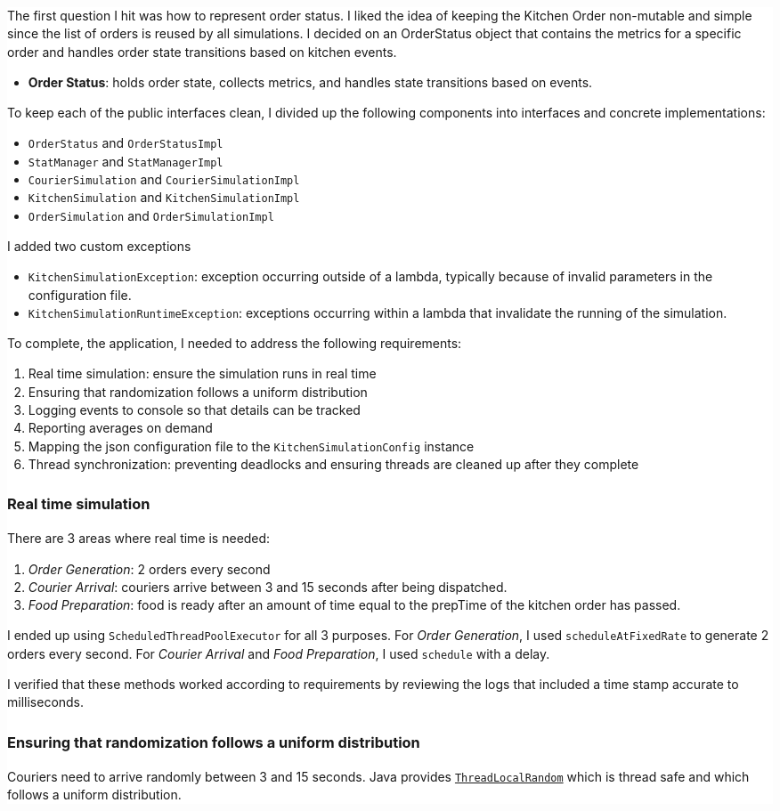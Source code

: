 The first question I hit was how to represent order status.  I liked the idea of keeping the Kitchen Order non-mutable and simple since the list of orders is reused by all simulations.
I decided on an OrderStatus object that contains the metrics for a specific order and handles order state transitions based on kitchen events.

* **Order Status**: holds order state, collects metrics, and handles state transitions based on events.  

To keep each of the public interfaces clean, I divided up the following components into interfaces and concrete implementations:

* ```OrderStatus``` and ```OrderStatusImpl``` 
* ```StatManager``` and ```StatManagerImpl```
* ```CourierSimulation``` and ```CourierSimulationImpl```
* ```KitchenSimulation``` and ```KitchenSimulationImpl```
* ```OrderSimulation``` and ```OrderSimulationImpl```

I added two custom exceptions 

* ```KitchenSimulationException```: exception occurring outside of a lambda, typically because of invalid parameters in the configuration file.
* ```KitchenSimulationRuntimeException```: exceptions occurring within a lambda that invalidate the running of the simulation.

To complete, the application, I needed to address the following requirements:

1. Real time simulation: ensure the simulation runs in real time 
2. Ensuring that randomization follows a uniform distribution
3. Logging events to console so that details can be tracked
4. Reporting averages on demand
5. Mapping the json configuration file to the ```KitchenSimulationConfig``` instance
6. Thread synchronization: preventing deadlocks and ensuring threads are cleaned up after they complete

### Real time simulation

There are 3 areas where real time is needed:

1. *Order Generation*:  2 orders every second
2. *Courier Arrival*:  couriers arrive between 3 and 15 seconds after being dispatched.
3. *Food Preparation*:  food is ready after an amount of time equal to the prepTime of the kitchen order has passed.

I ended up using ```ScheduledThreadPoolExecutor``` for all 3 purposes.  For *Order Generation*, I used ```scheduleAtFixedRate``` to generate 2 orders every second.
For *Courier Arrival* and *Food Preparation*, I used ```schedule``` with a delay. 

I verified that these methods worked according to requirements by reviewing the logs that included a time stamp accurate to milliseconds.

### Ensuring that randomization follows a uniform distribution

Couriers need to arrive randomly between 3 and 15 seconds.  Java provides [```ThreadLocalRandom```](https://docs.oracle.com/javase/8/docs/api/java/util/concurrent/ThreadLocalRandom.html) which is thread safe and which follows a uniform distribution.
